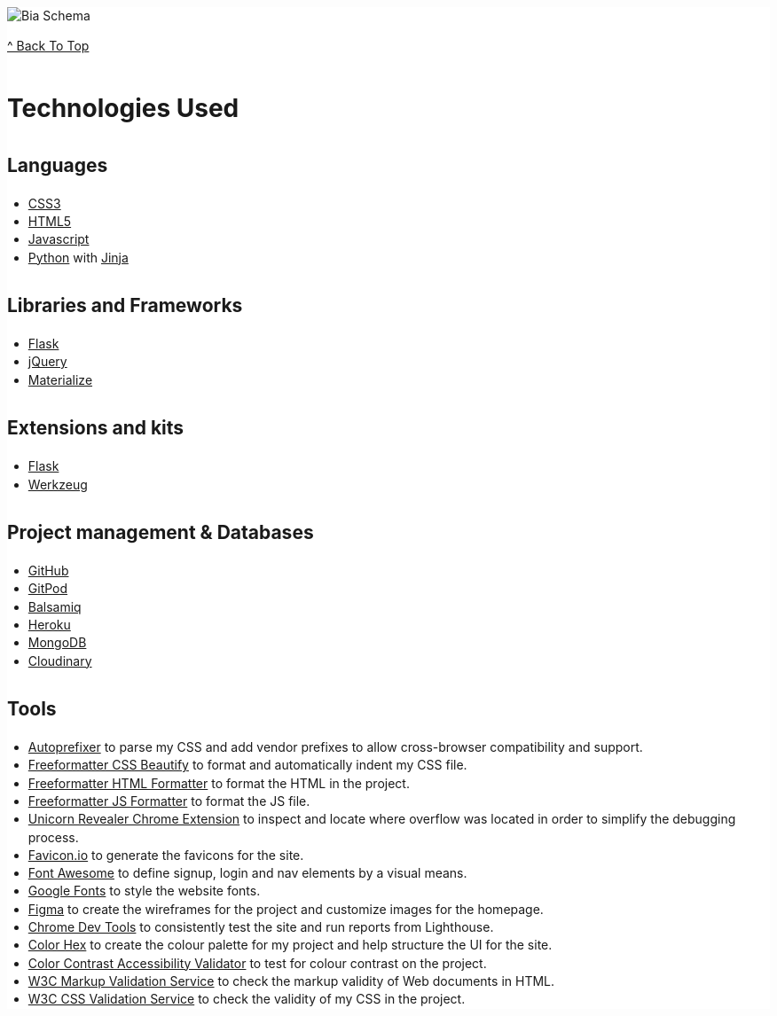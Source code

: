 
![Bia Schema](https://res.cloudinary.com/nclerkin/image/upload/v1620758330/schema_ufevtk.png "Bia Schema")

[^ Back To Top ](#contents)

# Technologies Used
## Languages
- [CSS3](https://developer.mozilla.org/en-US/docs/Web/CSS)
- [HTML5](https://developer.mozilla.org/en-US/docs/Web/HTML)
- [Javascript](https://developer.mozilla.org/en-US/docs/Web/JavaScript)
- [Python](https://www.python.org/) with [Jinja](https://jinja.palletsprojects.com/en/2.11.x/)

## Libraries and Frameworks

- [Flask](https://palletsprojects.com/p/flask/)
- [jQuery](https://jquery.com/) 
- [Materialize](https://materializecss.com/)

## Extensions and kits

- [Flask](https://pythonhosted.org/Flask)
- [Werkzeug](https://palletsprojects.com/p/werkzeug/)

## Project management & Databases

- [GitHub](https://github.com/)
- [GitPod](https://gitpod.io/)
- [Balsamiq](https://balsamiq.com)
- [Heroku](https://www.heroku.com)
- [MongoDB](https://www.mongodb.com/)
- [Cloudinary](https://cloudinary.com/)

## Tools
- [Autoprefixer](https://autoprefixer.github.io/) to parse my CSS and add vendor prefixes to allow cross-browser compatibility and support.
- [Freeformatter CSS Beautify](https://www.freeformatter.com/css-beautifier.html) to format and automatically indent my CSS file.
- [Freeformatter HTML Formatter](https://www.freeformatter.com/html-formatter.html) to format the HTML in the project.
- [Freeformatter JS Formatter](https://www.freeformatter.com/javascript-beautifier.html) to format the JS file.      
- [Unicorn Revealer Chrome Extension](https://chrome.google.com/webstore/detail/unicorn-revealer/lmlkphhdlngaicolpmaakfmhplagoaln) to inspect and locate where overflow was located in order to simplify the debugging process. 
- [Favicon.io](https://favicon.io//) to generate the favicons for the site.
- [Font Awesome](https://fontawesome.com/) to define signup, login and nav elements by a visual means.
- [Google Fonts](https://fonts.google.com/) to style the website fonts.
- [Figma](https://figma.com) to create the wireframes for the project and customize images for the homepage.
- [Chrome Dev Tools](https://developers.google.com/web/tools/chrome-devtools) to consistently test the site and run reports from Lighthouse.
- [Color Hex](https://www.color-hex.com/) to create the colour palette for my project and help structure the UI for the site. 
- [Color Contrast Accessibility Validator](https://color.a11y.com/) to test for colour contrast on the project.
- [W3C Markup Validation Service](https://validator.w3.org/) to check the markup validity of Web documents in HTML.
- [W3C CSS Validation Service](https://jigsaw.w3.org/css-validator/) to check the validity of my CSS in the project.
